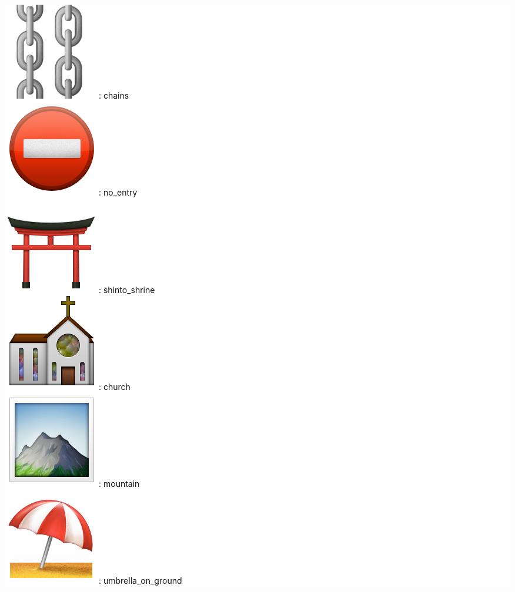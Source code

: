 ![emoji](160x160/26d3.png): chains  
![emoji](160x160/26d4.png): no_entry  
![emoji](160x160/26e9.png): shinto_shrine  
![emoji](160x160/26ea.png): church  
![emoji](160x160/26f0.png): mountain  
![emoji](160x160/26f1.png): umbrella_on_ground  